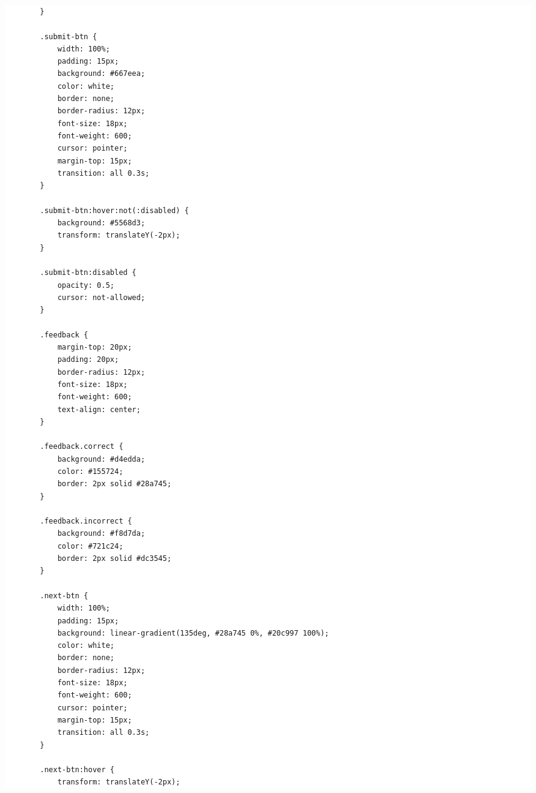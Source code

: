 ```html
        }

        .submit-btn {
            width: 100%;
            padding: 15px;
            background: #667eea;
            color: white;
            border: none;
            border-radius: 12px;
            font-size: 18px;
            font-weight: 600;
            cursor: pointer;
            margin-top: 15px;
            transition: all 0.3s;
        }

        .submit-btn:hover:not(:disabled) {
            background: #5568d3;
            transform: translateY(-2px);
        }

        .submit-btn:disabled {
            opacity: 0.5;
            cursor: not-allowed;
        }

        .feedback {
            margin-top: 20px;
            padding: 20px;
            border-radius: 12px;
            font-size: 18px;
            font-weight: 600;
            text-align: center;
        }

        .feedback.correct {
            background: #d4edda;
            color: #155724;
            border: 2px solid #28a745;
        }

        .feedback.incorrect {
            background: #f8d7da;
            color: #721c24;
            border: 2px solid #dc3545;
        }

        .next-btn {
            width: 100%;
            padding: 15px;
            background: linear-gradient(135deg, #28a745 0%, #20c997 100%);
            color: white;
            border: none;
            border-radius: 12px;
            font-size: 18px;
            font-weight: 600;
            cursor: pointer;
            margin-top: 15px;
            transition: all 0.3s;
        }

        .next-btn:hover {
            transform: translateY(-2px);
```